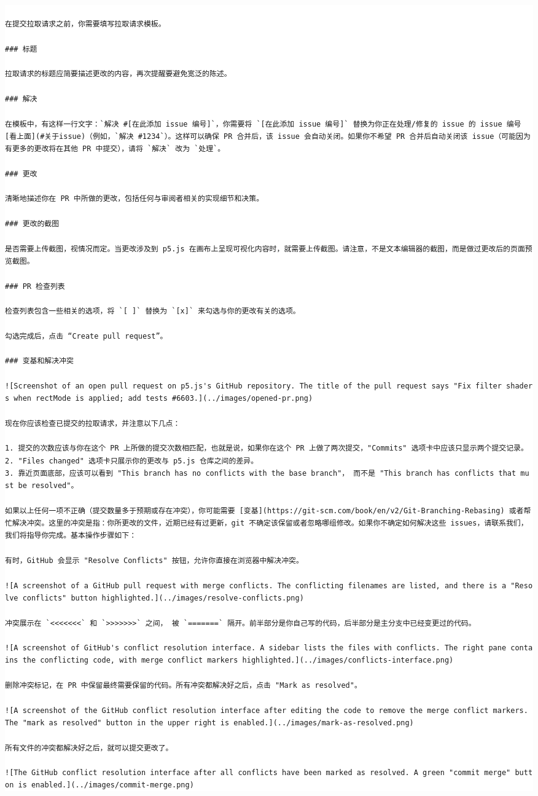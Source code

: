 ```

在提交拉取请求之前，你需要填写拉取请求模板。

### 标题

拉取请求的标题应简要描述更改的内容，再次提醒要避免宽泛的陈述。

### 解决

在模板中，有这样一行文字：`解决 #[在此添加 issue 编号]`，你需要将 `[在此添加 issue 编号]` 替换为你正在处理/修复的 issue 的 issue 编号 [看上面](#关于issue)（例如，`解决 #1234`）。这样可以确保 PR 合并后，该 issue 会自动关闭。如果你不希望 PR 合并后自动关闭该 issue（可能因为有更多的更改将在其他 PR 中提交），请将 `解决` 改为 `处理`。

### 更改

清晰地描述你在 PR 中所做的更改，包括任何与审阅者相关的实现细节和决策。

### 更改的截图

是否需要上传截图，视情况而定。当更改涉及到 p5.js 在画布上呈现可视化内容时，就需要上传截图。请注意，不是文本编辑器的截图，而是做过更改后的页面预览截图。

### PR 检查列表

检查列表包含一些相关的选项，将 `[ ]` 替换为 `[x]` 来勾选与你的更改有关的选项。

勾选完成后，点击 “Create pull request”。

### 变基和解决冲突

![Screenshot of an open pull request on p5.js's GitHub repository. The title of the pull request says "Fix filter shaders when rectMode is applied; add tests #6603.](../images/opened-pr.png)

现在你应该检查已提交的拉取请求，并注意以下几点：

1. 提交的次数应该与你在这个 PR 上所做的提交次数相匹配，也就是说，如果你在这个 PR 上做了两次提交，"Commits" 选项卡中应该只显示两个提交记录。
2. "Files changed" 选项卡只展示你的更改与 p5.js 仓库之间的差异。
3. 靠近页面底部，应该可以看到 "This branch has no conflicts with the base branch"， 而不是 "This branch has conflicts that must be resolved"。

如果以上任何一项不正确（提交数量多于预期或存在冲突），你可能需要 [变基](https://git-scm.com/book/en/v2/Git-Branching-Rebasing) 或者帮忙解决冲突。这里的冲突是指：你所更改的文件，近期已经有过更新，git 不确定该保留或者忽略哪组修改。如果你不确定如何解决这些 issues，请联系我们，我们将指导你完成。基本操作步骤如下：

有时，GitHub 会显示 "Resolve Conflicts" 按钮，允许你直接在浏览器中解决冲突。

![A screenshot of a GitHub pull request with merge conflicts. The conflicting filenames are listed, and there is a "Resolve conflicts" button highlighted.](../images/resolve-conflicts.png)

冲突展示在 `<<<<<<<` 和 `>>>>>>>` 之间， 被 `=======` 隔开。前半部分是你自己写的代码，后半部分是主分支中已经变更过的代码。

![A screenshot of GitHub's conflict resolution interface. A sidebar lists the files with conflicts. The right pane contains the conflicting code, with merge conflict markers highlighted.](../images/conflicts-interface.png)

删除冲突标记，在 PR 中保留最终需要保留的代码。所有冲突都解决好之后，点击 "Mark as resolved"。

![A screenshot of the GitHub conflict resolution interface after editing the code to remove the merge conflict markers. The "mark as resolved" button in the upper right is enabled.](../images/mark-as-resolved.png)

所有文件的冲突都解决好之后，就可以提交更改了。

![The GitHub conflict resolution interface after all conflicts have been marked as resolved. A green "commit merge" button is enabled.](../images/commit-merge.png)
```
